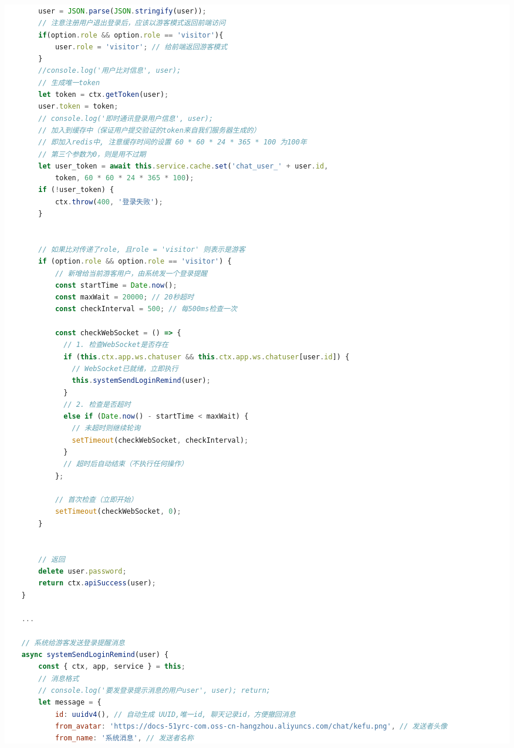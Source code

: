 ```js
        user = JSON.parse(JSON.stringify(user));
        // 注意注册用户退出登录后，应该以游客模式返回前端访问
        if(option.role && option.role == 'visitor'){
            user.role = 'visitor'; // 给前端返回游客模式
        }
        //console.log('用户比对信息', user);
        // 生成唯一token
        let token = ctx.getToken(user);
        user.token = token;
        // console.log('即时通讯登录用户信息', user);
        // 加入到缓存中（保证用户提交验证的token来自我们服务器生成的）
        // 即加入redis中, 注意缓存时间的设置 60 * 60 * 24 * 365 * 100 为100年
        // 第三个参数为0，则是用不过期
        let user_token = await this.service.cache.set('chat_user_' + user.id,
            token, 60 * 60 * 24 * 365 * 100);
        if (!user_token) {
            ctx.throw(400, '登录失败');
        }


        // 如果比对传递了role, 且role = 'visitor' 则表示是游客
        if (option.role && option.role == 'visitor') {
            // 新增给当前游客用户，由系统发一个登录提醒
            const startTime = Date.now();
            const maxWait = 20000; // 20秒超时
            const checkInterval = 500; // 每500ms检查一次
            
            const checkWebSocket = () => {
              // 1. 检查WebSocket是否存在
              if (this.ctx.app.ws.chatuser && this.ctx.app.ws.chatuser[user.id]) {
                // WebSocket已就绪，立即执行
                this.systemSendLoginRemind(user);
              } 
              // 2. 检查是否超时
              else if (Date.now() - startTime < maxWait) {
                // 未超时则继续轮询
                setTimeout(checkWebSocket, checkInterval);
              }
              // 超时后自动结束（不执行任何操作）
            };
          
            // 首次检查（立即开始）
            setTimeout(checkWebSocket, 0);
        }


        // 返回
        delete user.password;
        return ctx.apiSuccess(user);
    }

    ...

    // 系统给游客发送登录提醒消息
    async systemSendLoginRemind(user) {
        const { ctx, app, service } = this;
        // 消息格式
        // console.log('要发登录提示消息的用户user', user); return;
        let message = { 
            id: uuidv4(), // 自动生成 UUID,唯一id, 聊天记录id，方便撤回消息
            from_avatar: 'https://docs-51yrc-com.oss-cn-hangzhou.aliyuncs.com/chat/kefu.png', // 发送者头像
            from_name: '系统消息', // 发送者名称
```